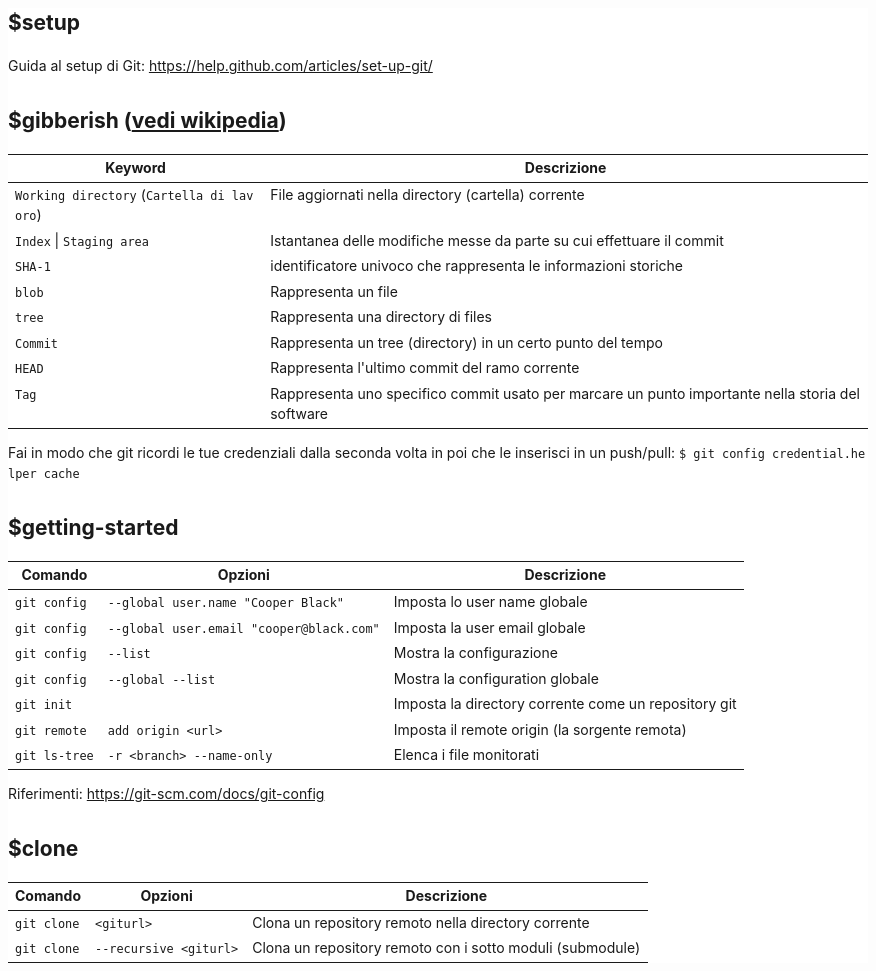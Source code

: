 ## $setup

Guida al setup di Git: https://help.github.com/articles/set-up-git/

## $gibberish ([vedi wikipedia](https://it.wikipedia.org/wiki/Gibberish))

| Keyword | Descrizione |
|-------|-------------|
| `Working directory` (`Cartella di lavoro`) | File aggiornati nella directory (cartella) corrente |
| `Index` \| `Staging area` | Istantanea delle modifiche messe da parte su cui effettuare il commit |
| `SHA-1`             | identificatore univoco che rappresenta le informazioni storiche |
| `blob`              | Rappresenta un file  |
| `tree`              | Rappresenta una directory di files |
| `Commit`            | Rappresenta un tree (directory) in un certo punto del tempo  |
| `HEAD`              | Rappresenta l'ultimo commit del ramo corrente  |
| `Tag`               | Rappresenta uno specifico commit usato per marcare un punto importante nella storia del software |

Fai in modo che git ricordi le tue credenziali dalla seconda volta in poi che le inserisci in un push/pull: `$ git config credential.helper cache`


## $getting-started

| Comando | Opzioni | Descrizione |
|------------|--------------|---------------------------------------------------------|
| `git config` | `--global user.name "Cooper Black"`    | Imposta lo user name globale |
| `git config` | `--global user.email "cooper@black.com"`    | Imposta la user email globale |
| `git config` | `--list`    | Mostra la configurazione |
| `git config` | `--global --list`  | Mostra la configuration globale |
| `git init` | | Imposta la directory corrente come un repository git |
| `git remote` | `add origin <url>`| Imposta il remote origin (la sorgente remota) |
| `git ls-tree` | `-r <branch> --name-only`  | Elenca i file monitorati |

Riferimenti: https://git-scm.com/docs/git-config

## $clone

| Comando | Opzioni | Descrizione |
|-------------|-------------|---------------------------------------------------------|
| `git clone`   | `<giturl>`  | Clona un repository remoto nella directory corrente |
| `git clone`   | `--recursive <giturl>`  | Clona un repository remoto con i sotto moduli (submodule) |

